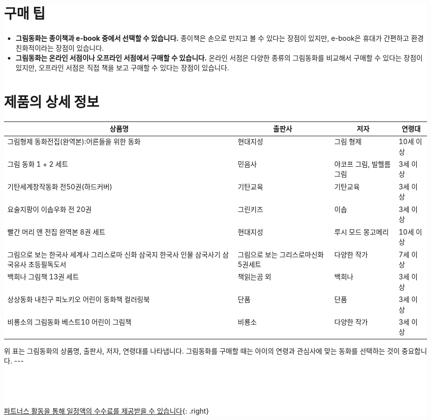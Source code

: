 # 구매 팁

* **그림동화는 종이책과 e-book 중에서 선택할 수 있습니다.** 종이책은 손으로 만지고 볼 수 있다는 장점이 있지만, e-book은 휴대가 간편하고 환경 친화적이라는 장점이 있습니다.
* **그림동화는 온라인 서점이나 오프라인 서점에서 구매할 수 있습니다.** 온라인 서점은 다양한 종류의 그림동화를 비교해서 구매할 수 있다는 장점이 있지만, 오프라인 서점은 직접 책을 보고 구매할 수 있다는 장점이 있습니다.

# 제품의 상세 정보

| 상품명 | 출판사 | 저자 | 연령대 |
|---|---|---|---|
| 그림형제 동화전집(완역본):어른들을 위한 동화 | 현대지성 | 그림 형제 | 10세 이상 |
| 그림 동화 1 + 2 세트 | 민음사 | 야코프 그림, 빌헬름 그림 | 3세 이상 |
| 기탄세계창작동화 전50권(하드커버) | 기탄교육 | 기탄교육 | 3세 이상 |
| 요술지팡이 이솝우화 전 20권 | 그린키즈 | 이솝 | 3세 이상 |
| 빨간 머리 앤 전집 완역본 8권 세트 | 현대지성 | 루시 모드 몽고메리 | 10세 이상 |
| 그림으로 보는 한국사 세계사 그리스로마 신화 삼국지 한국사 인물 삼국사기 삼국유사 초등필독도서 | 그림으로 보는 그리스로마신화 5권세트 | 다양한 작가 | 7세 이상 |
| 백희나 그림책 13권 세트 | 책읽는곰 외 | 백희나 | 3세 이상 |
| 상상동화 내친구 피노키오 어린이 동화책 컬러링북 | 단품 | 단품 | 3세 이상 |
| 비룡소의 그림동화 베스트10 어린이 그림책 | 비룡소 | 다양한 작가 | 3세 이상 |

위 표는 그림동화의 상품명, 출판사, 저자, 연령대를 나타냅니다. 그림동화를 구매할 때는 아이의 연령과 관심사에 맞는 동화를 선택하는 것이 중요합니다.
---<br><br><br><br><br> [ 파트너스 활동을 통해 일정액의 수수료를 제공받을 수 있습니다](https://link.coupang.com/a/blsRe7){: .right}